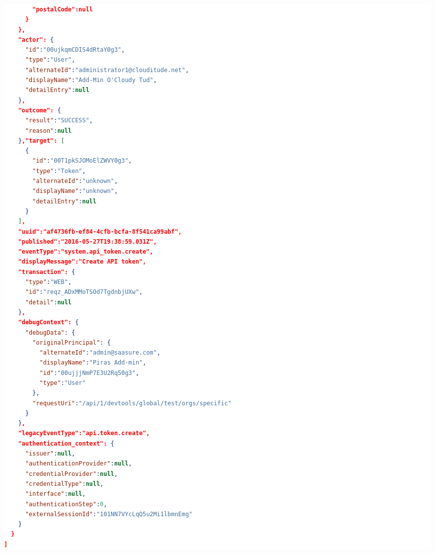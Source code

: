 ~~~json
        "postalCode":null
      }
    },
    "actor": {
      "id":"00ujkqmCDIS4dRtaY0g3",
      "type":"User",
      "alternateId":"administrator1@clouditude.net",
      "displayName":"Add-Min O'Cloudy Tud",
      "detailEntry":null
    },
    "outcome": {
      "result":"SUCCESS",
      "reason":null
    },"target": [
      {
        "id":"00T1pkSJOMoElZWVY0g3",
        "type":"Token",
        "alternateId":"unknown",
        "displayName":"unknown",
        "detailEntry":null
      }
    ],
    "uuid":"af4736fb-ef84-4cfb-bcfa-8f541ca99abf",
    "published":"2016-05-27T19:38:59.031Z",
    "eventType":"system.api_token.create",
    "displayMessage":"Create API token",
    "transaction": {
      "type":"WEB",
      "id":"reqz_ADxMMoTSOd7TgdnbjUXw",
      "detail":null
    },
    "debugContext": {
      "debugData": {
        "originalPrincipal": {
          "alternateId":"admin@saasure.com",
          "displayName":"Piras Add-min",
          "id":"00ujjjNmP7E3U2Rq50g3",
          "type":"User"
        },
        "requestUri":"/api/1/devtools/global/test/orgs/specific"
      }
    },
    "legacyEventType":"api.token.create",
    "authentication_context": {
      "issuer":null,
      "authenticationProvider":null,
      "credentialProvider":null,
      "credentialType":null,
      "interface":null,
      "authenticationStep":0,
      "externalSessionId":"101NN7VYcLqQ5u2Mi1lbmnEmg"
    }
  }
]
~~~
